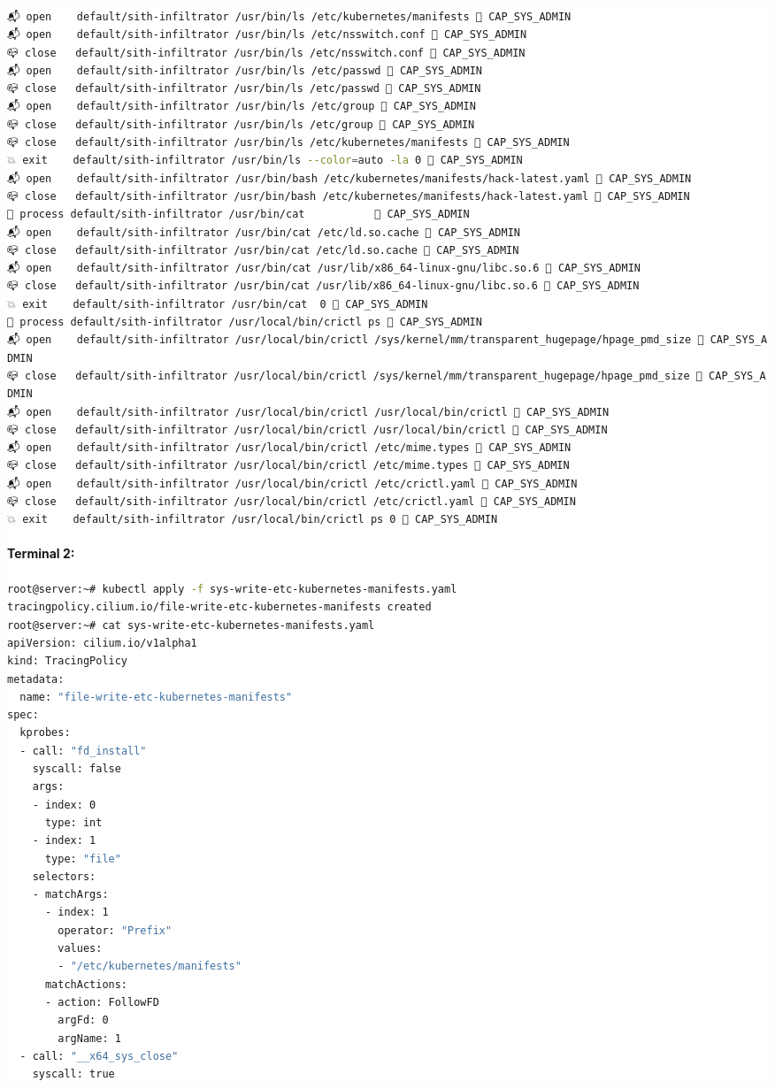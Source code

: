 ```bash
📬 open    default/sith-infiltrator /usr/bin/ls /etc/kubernetes/manifests 🛑 CAP_SYS_ADMIN
📬 open    default/sith-infiltrator /usr/bin/ls /etc/nsswitch.conf 🛑 CAP_SYS_ADMIN
📪 close   default/sith-infiltrator /usr/bin/ls /etc/nsswitch.conf 🛑 CAP_SYS_ADMIN
📬 open    default/sith-infiltrator /usr/bin/ls /etc/passwd 🛑 CAP_SYS_ADMIN
📪 close   default/sith-infiltrator /usr/bin/ls /etc/passwd 🛑 CAP_SYS_ADMIN
📬 open    default/sith-infiltrator /usr/bin/ls /etc/group 🛑 CAP_SYS_ADMIN
📪 close   default/sith-infiltrator /usr/bin/ls /etc/group 🛑 CAP_SYS_ADMIN
📪 close   default/sith-infiltrator /usr/bin/ls /etc/kubernetes/manifests 🛑 CAP_SYS_ADMIN
💥 exit    default/sith-infiltrator /usr/bin/ls --color=auto -la 0 🛑 CAP_SYS_ADMIN
📬 open    default/sith-infiltrator /usr/bin/bash /etc/kubernetes/manifests/hack-latest.yaml 🛑 CAP_SYS_ADMIN
📪 close   default/sith-infiltrator /usr/bin/bash /etc/kubernetes/manifests/hack-latest.yaml 🛑 CAP_SYS_ADMIN
🚀 process default/sith-infiltrator /usr/bin/cat           🛑 CAP_SYS_ADMIN
📬 open    default/sith-infiltrator /usr/bin/cat /etc/ld.so.cache 🛑 CAP_SYS_ADMIN
📪 close   default/sith-infiltrator /usr/bin/cat /etc/ld.so.cache 🛑 CAP_SYS_ADMIN
📬 open    default/sith-infiltrator /usr/bin/cat /usr/lib/x86_64-linux-gnu/libc.so.6 🛑 CAP_SYS_ADMIN
📪 close   default/sith-infiltrator /usr/bin/cat /usr/lib/x86_64-linux-gnu/libc.so.6 🛑 CAP_SYS_ADMIN
💥 exit    default/sith-infiltrator /usr/bin/cat  0 🛑 CAP_SYS_ADMIN
🚀 process default/sith-infiltrator /usr/local/bin/crictl ps 🛑 CAP_SYS_ADMIN
📬 open    default/sith-infiltrator /usr/local/bin/crictl /sys/kernel/mm/transparent_hugepage/hpage_pmd_size 🛑 CAP_SYS_ADMIN
📪 close   default/sith-infiltrator /usr/local/bin/crictl /sys/kernel/mm/transparent_hugepage/hpage_pmd_size 🛑 CAP_SYS_ADMIN
📬 open    default/sith-infiltrator /usr/local/bin/crictl /usr/local/bin/crictl 🛑 CAP_SYS_ADMIN
📪 close   default/sith-infiltrator /usr/local/bin/crictl /usr/local/bin/crictl 🛑 CAP_SYS_ADMIN
📬 open    default/sith-infiltrator /usr/local/bin/crictl /etc/mime.types 🛑 CAP_SYS_ADMIN
📪 close   default/sith-infiltrator /usr/local/bin/crictl /etc/mime.types 🛑 CAP_SYS_ADMIN
📬 open    default/sith-infiltrator /usr/local/bin/crictl /etc/crictl.yaml 🛑 CAP_SYS_ADMIN
📪 close   default/sith-infiltrator /usr/local/bin/crictl /etc/crictl.yaml 🛑 CAP_SYS_ADMIN
💥 exit    default/sith-infiltrator /usr/local/bin/crictl ps 0 🛑 CAP_SYS_ADMIN
```

#### Terminal 2: 

```bash
root@server:~# kubectl apply -f sys-write-etc-kubernetes-manifests.yaml
tracingpolicy.cilium.io/file-write-etc-kubernetes-manifests created
root@server:~# cat sys-write-etc-kubernetes-manifests.yaml 
apiVersion: cilium.io/v1alpha1
kind: TracingPolicy
metadata:
  name: "file-write-etc-kubernetes-manifests"
spec:
  kprobes:
  - call: "fd_install"
    syscall: false
    args:
    - index: 0
      type: int
    - index: 1
      type: "file"
    selectors:
    - matchArgs:
      - index: 1
        operator: "Prefix"
        values:
        - "/etc/kubernetes/manifests"
      matchActions:
      - action: FollowFD
        argFd: 0
        argName: 1
  - call: "__x64_sys_close"
    syscall: true
```